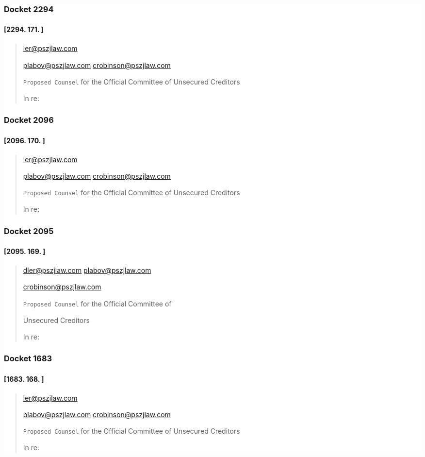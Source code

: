 ### Docket 2294

#### [2294. 171. ]
> ler@pszjlaw.com 
> 
>  plabov@pszjlaw.com crobinson@pszjlaw.com 
> 
> `Proposed Counsel` for the Official Committee of Unsecured Creditors 
> 
> In re: 
> 


### Docket 2096

#### [2096. 170. ]
> ler@pszjlaw.com 
> 
>  plabov@pszjlaw.com crobinson@pszjlaw.com 
> 
> `Proposed Counsel` for the Official Committee of Unsecured Creditors 
> 
> In re: 
> 


### Docket 2095

#### [2095. 169. ]
> dler@pszjlaw.com plabov@pszjlaw.com 
> 
> crobinson@pszjlaw.com 
> 
> `Proposed Counsel` for the Official Committee of 
> 
> Unsecured Creditors 
> 
> In re:

### Docket 1683

#### [1683. 168. ]
> ler@pszjlaw.com 
> 
>  plabov@pszjlaw.com crobinson@pszjlaw.com 
> 
> `Proposed Counsel` for the Official Committee of Unsecured Creditors 
> 
> In re: 
> 
